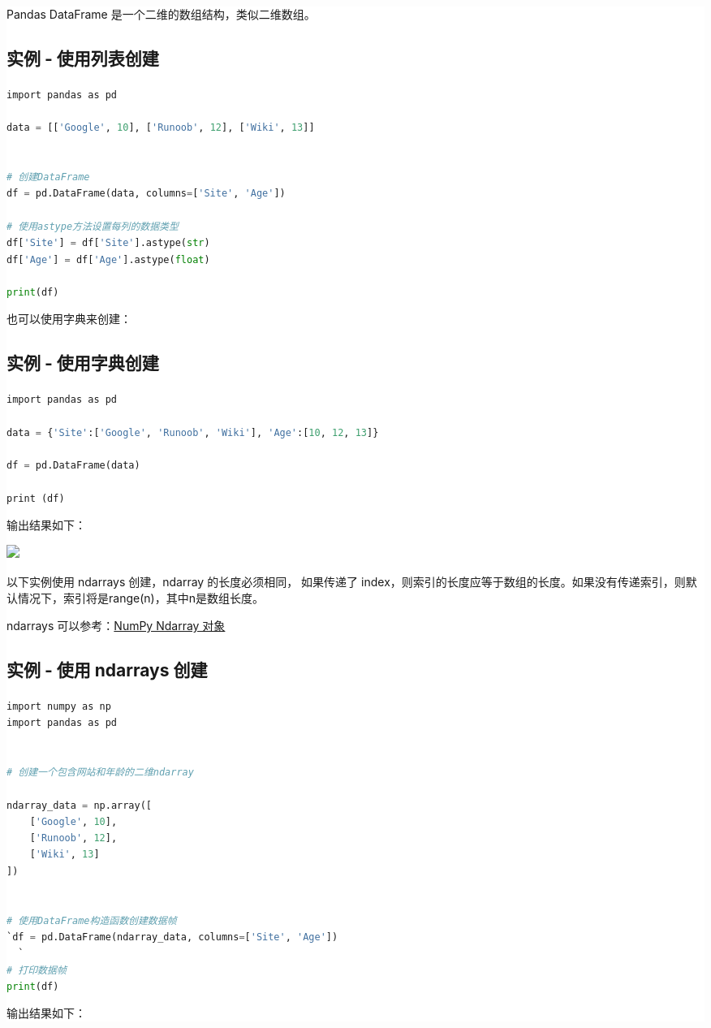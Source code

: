 Pandas DataFrame 是一个二维的数组结构，类似二维数组。

## 实例 - 使用列表创建

```python
import pandas as pd  
  
data = [['Google', 10], ['Runoob', 12], ['Wiki', 13]]  

  
# 创建DataFrame  
df = pd.DataFrame(data, columns=['Site', 'Age'])  
  
# 使用astype方法设置每列的数据类型  
df['Site'] = df['Site'].astype(str)  
df['Age'] = df['Age'].astype(float)  
  
print(df)  
```
也可以使用字典来创建：

## 实例 - 使用字典创建

```python
import pandas as pd  
  
data = {'Site':['Google', 'Runoob', 'Wiki'], 'Age':[10, 12, 13]}  
  
df = pd.DataFrame(data)  
  
print (df)  
```

输出结果如下：

![](https://www.runoob.com/wp-content/uploads/2021/04/BE773E8F-DEC2-4434-8630-91E660A1DFC0.jpg)

以下实例使用 ndarrays 创建，ndarray 的长度必须相同， 如果传递了 index，则索引的长度应等于数组的长度。如果没有传递索引，则默认情况下，索引将是range(n)，其中n是数组长度。

ndarrays 可以参考：[NumPy Ndarray 对象](https://www.runoob.com/numpy/numpy-ndarray-object.html)

## 实例 - 使用 ndarrays 创建
```python
import numpy as np  
import pandas as pd  

  
# 创建一个包含网站和年龄的二维ndarray  

ndarray_data = np.array([  
    ['Google', 10],  
    ['Runoob', 12],  
    ['Wiki', 13]  
])  
  

# 使用DataFrame构造函数创建数据帧  
`df = pd.DataFrame(ndarray_data, columns=['Site', 'Age'])  
  `
# 打印数据帧  
print(df)  
```
输出结果如下：
